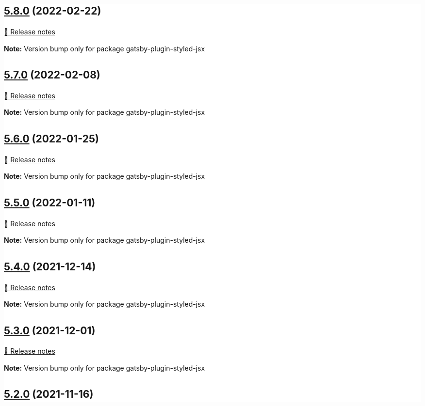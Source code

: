 ## [5.8.0](https://github.com/gatsbyjs/gatsby/commits/gatsby-plugin-styled-jsx@5.8.0/packages/gatsby-plugin-styled-jsx) (2022-02-22)

[🧾 Release notes](https://www.gatsbyjs.com/docs/reference/release-notes/v4.8)

**Note:** Version bump only for package gatsby-plugin-styled-jsx

## [5.7.0](https://github.com/gatsbyjs/gatsby/commits/gatsby-plugin-styled-jsx@5.7.0/packages/gatsby-plugin-styled-jsx) (2022-02-08)

[🧾 Release notes](https://www.gatsbyjs.com/docs/reference/release-notes/v4.7)

**Note:** Version bump only for package gatsby-plugin-styled-jsx

## [5.6.0](https://github.com/gatsbyjs/gatsby/commits/gatsby-plugin-styled-jsx@5.6.0/packages/gatsby-plugin-styled-jsx) (2022-01-25)

[🧾 Release notes](https://www.gatsbyjs.com/docs/reference/release-notes/v4.6)

**Note:** Version bump only for package gatsby-plugin-styled-jsx

## [5.5.0](https://github.com/gatsbyjs/gatsby/commits/gatsby-plugin-styled-jsx@5.5.0/packages/gatsby-plugin-styled-jsx) (2022-01-11)

[🧾 Release notes](https://www.gatsbyjs.com/docs/reference/release-notes/v4.5)

**Note:** Version bump only for package gatsby-plugin-styled-jsx

## [5.4.0](https://github.com/gatsbyjs/gatsby/commits/gatsby-plugin-styled-jsx@5.4.0/packages/gatsby-plugin-styled-jsx) (2021-12-14)

[🧾 Release notes](https://www.gatsbyjs.com/docs/reference/release-notes/v4.4)

**Note:** Version bump only for package gatsby-plugin-styled-jsx

## [5.3.0](https://github.com/gatsbyjs/gatsby/commits/gatsby-plugin-styled-jsx@5.3.0/packages/gatsby-plugin-styled-jsx) (2021-12-01)

[🧾 Release notes](https://www.gatsbyjs.com/docs/reference/release-notes/v4.3)

**Note:** Version bump only for package gatsby-plugin-styled-jsx

## [5.2.0](https://github.com/gatsbyjs/gatsby/commits/gatsby-plugin-styled-jsx@5.2.0/packages/gatsby-plugin-styled-jsx) (2021-11-16)
